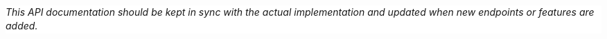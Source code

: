 
*This API documentation should be kept in sync with the actual implementation and updated when new endpoints or features are added.*